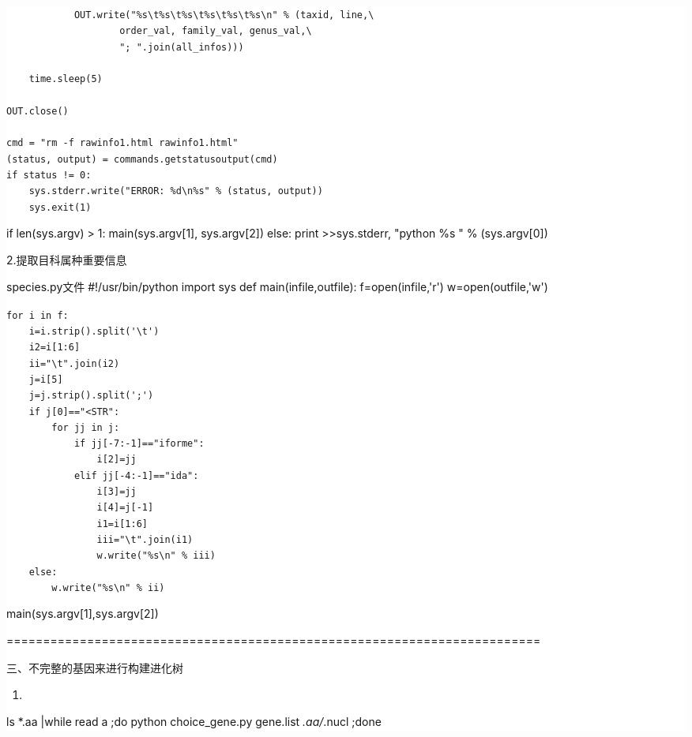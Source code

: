                 OUT.write("%s\t%s\t%s\t%s\t%s\t%s\n" % (taxid, line,\
                        order_val, family_val, genus_val,\
                        "; ".join(all_infos)))

        time.sleep(5)

    OUT.close()

    cmd = "rm -f rawinfo1.html rawinfo1.html"
    (status, output) = commands.getstatusoutput(cmd)
    if status != 0:
        sys.stderr.write("ERROR: %d\n%s" % (status, output))
        sys.exit(1)


if len(sys.argv) > 1:
    main(sys.argv[1], sys.argv[2])
else:
    print >>sys.stderr, "python %s <NameList> <output>" % (sys.argv[0])


2.提取目科属种重要信息

species.py文件
#!/usr/bin/python
import sys
def main(infile,outfile):
    f=open(infile,'r')
    w=open(outfile,'w')

    for i in f:
        i=i.strip().split('\t')
        i2=i[1:6]
        ii="\t".join(i2)
        j=i[5]
        j=j.strip().split(';')
        if j[0]=="<STR":
            for jj in j:
                if jj[-7:-1]=="iforme":
                    i[2]=jj
                elif jj[-4:-1]=="ida":
                    i[3]=jj
                    i[4]=j[-1]
                    i1=i[1:6]
                    iii="\t".join(i1)
                    w.write("%s\n" % iii)
        else:
            w.write("%s\n" % ii)
main(sys.argv[1],sys.argv[2])


=========================================================================

三、不完整的基因来进行构建进化树

1.
ls *.aa |while read a ;do python choice_gene.py gene.list *.aa/*.nucl ;done
